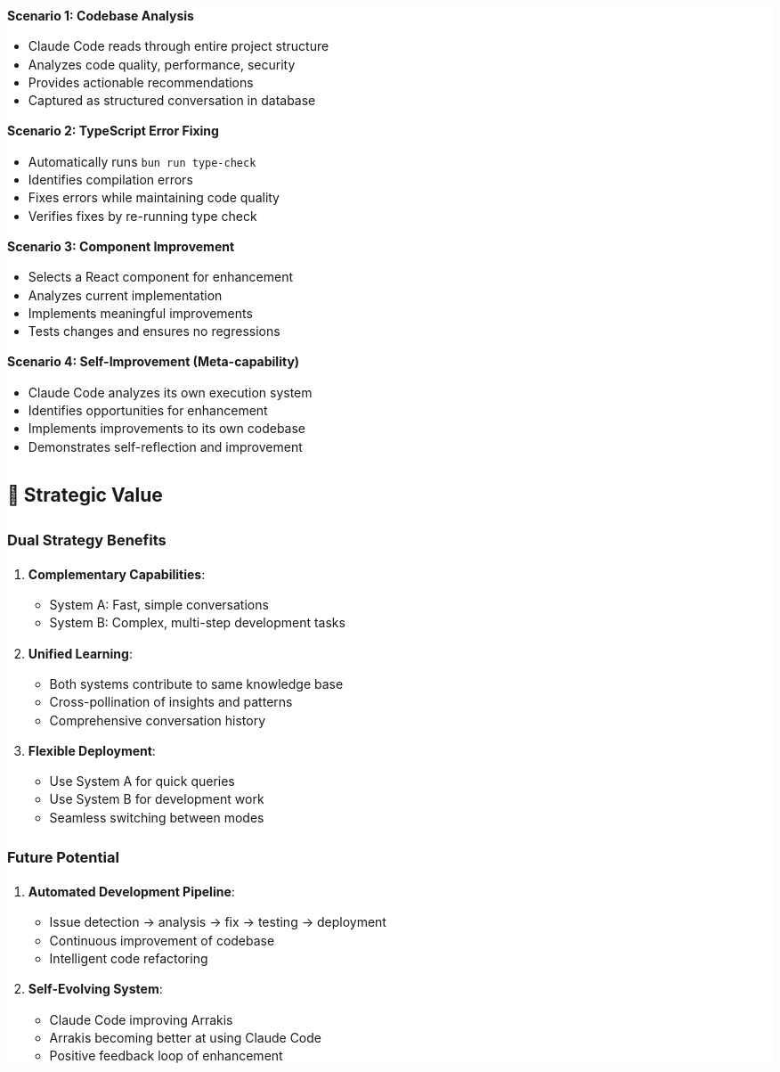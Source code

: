 **Scenario 1: Codebase Analysis**
- Claude Code reads through entire project structure
- Analyzes code quality, performance, security
- Provides actionable recommendations
- Captured as structured conversation in database

**Scenario 2: TypeScript Error Fixing**
- Automatically runs `bun run type-check`
- Identifies compilation errors
- Fixes errors while maintaining code quality
- Verifies fixes by re-running type check

**Scenario 3: Component Improvement**
- Selects a React component for enhancement
- Analyzes current implementation
- Implements meaningful improvements
- Tests changes and ensures no regressions

**Scenario 4: Self-Improvement (Meta-capability)**
- Claude Code analyzes its own execution system
- Identifies opportunities for enhancement
- Implements improvements to its own codebase
- Demonstrates self-reflection and improvement

## 🔮 Strategic Value

### Dual Strategy Benefits

1. **Complementary Capabilities**:
   - System A: Fast, simple conversations
   - System B: Complex, multi-step development tasks

2. **Unified Learning**:
   - Both systems contribute to same knowledge base
   - Cross-pollination of insights and patterns
   - Comprehensive conversation history

3. **Flexible Deployment**:
   - Use System A for quick queries
   - Use System B for development work
   - Seamless switching between modes

### Future Potential

1. **Automated Development Pipeline**:
   - Issue detection → analysis → fix → testing → deployment
   - Continuous improvement of codebase
   - Intelligent code refactoring

2. **Self-Evolving System**:
   - Claude Code improving Arrakis
   - Arrakis becoming better at using Claude Code
   - Positive feedback loop of enhancement
